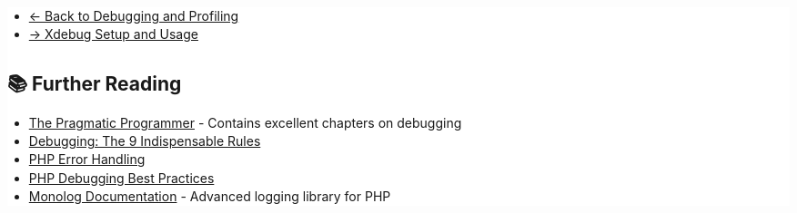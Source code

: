 - [← Back to Debugging and Profiling](./05-debugging-profiling.md)
- [→ Xdebug Setup and Usage](./05b-xdebug.md)

## 📚 Further Reading

- [The Pragmatic Programmer](https://pragprog.com/titles/tpp20/the-pragmatic-programmer-20th-anniversary-edition/) - Contains excellent chapters on debugging
- [Debugging: The 9 Indispensable Rules](https://www.amazon.com/Debugging-Indispensable-Software-Hardware-Problems/dp/0814474578)
- [PHP Error Handling](https://www.php.net/manual/en/book.errorfunc.php)
- [PHP Debugging Best Practices](https://stackify.com/php-debugging-guide/)
- [Monolog Documentation](https://seldaek.github.io/monolog/) - Advanced logging library for PHP
